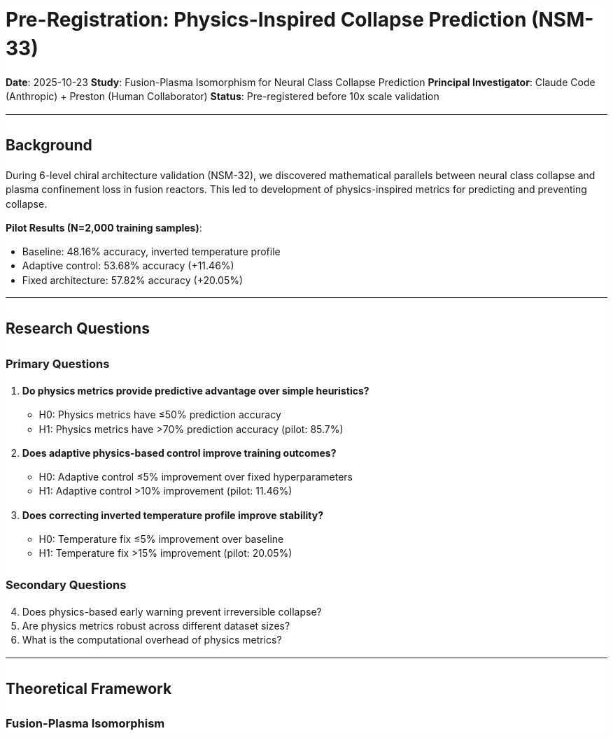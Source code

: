 # Pre-Registration: Physics-Inspired Collapse Prediction (NSM-33)

**Date**: 2025-10-23
**Study**: Fusion-Plasma Isomorphism for Neural Class Collapse Prediction
**Principal Investigator**: Claude Code (Anthropic) + Preston (Human Collaborator)
**Status**: Pre-registered before 10x scale validation

---

## Background

During 6-level chiral architecture validation (NSM-32), we discovered mathematical parallels between neural class collapse and plasma confinement loss in fusion reactors. This led to development of physics-inspired metrics for predicting and preventing collapse.

**Pilot Results (N=2,000 training samples)**:
- Baseline: 48.16% accuracy, inverted temperature profile
- Adaptive control: 53.68% accuracy (+11.46%)
- Fixed architecture: 57.82% accuracy (+20.05%)

---

## Research Questions

### Primary Questions

1. **Do physics metrics provide predictive advantage over simple heuristics?**
   - H0: Physics metrics have ≤50% prediction accuracy
   - H1: Physics metrics have >70% prediction accuracy (pilot: 85.7%)

2. **Does adaptive physics-based control improve training outcomes?**
   - H0: Adaptive control ≤5% improvement over fixed hyperparameters
   - H1: Adaptive control >10% improvement (pilot: 11.46%)

3. **Does correcting inverted temperature profile improve stability?**
   - H0: Temperature fix ≤5% improvement over baseline
   - H1: Temperature fix >15% improvement (pilot: 20.05%)

### Secondary Questions

4. Does physics-based early warning prevent irreversible collapse?
5. Are physics metrics robust across different dataset sizes?
6. What is the computational overhead of physics metrics?

---

## Theoretical Framework

### Fusion-Plasma Isomorphism
